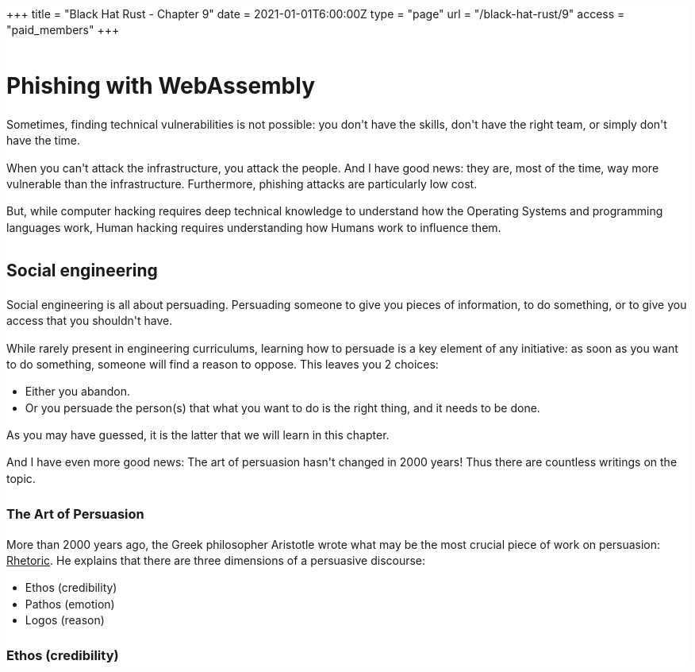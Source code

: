 +++
title = "Black Hat Rust - Chapter 9"
date = 2021-01-01T6:00:00Z
type = "page"
url = "/black-hat-rust/9"
access = "paid_members"
+++


# Phishing with WebAssembly

Sometimes, finding technical vulnerabilities is not possible: you don't have the skills, don't have the right team, or simply don't have the time.

When you can't attack the infrastructure, you attack the people. And I have good news: they are, most of the time, way more vulnerable than the infrastructure. Furthermore, phishing attacks are particularly low cost.

But, while computer hacking requires deep technical knowledge to understand how the Operating Systems and programming languages work, Human hacking requires understanding how Humans work to influence them.



## Social engineering

Social engineering is all about persuading. Persuading someone to give you pieces of information, to do something, or to give you access that you shouldn't have.

While rarely present in engineering curriculums, learning how to persuade is a key element of any initiative: as soon as you want to do something, someone will find a reason to oppose. This leaves you 2 choices:

- Either you abandon.
- Or you persuade the person(s) that what you want to do is the right thing, and it needs to be done.

As you may have guessed, it is the latter that we will learn in this chapter.

And I have even more good news: The art of persuasion hasn't changed in 2000 years! Thus there are countless writings on the topic.


### The Art of Persuasion


More than 2000 years ago, the Greek philosopher Aristotle wrote what may be the most crucial piece of work on persuasion: [Rhetoric](https://en.wikipedia.org/wiki/Rhetoric_(Aristotle)). He explains that there are three dimensions of a persuasive discourse:

- Ethos (credibility)
- Pathos (emotion)
- Logos (reason)



### Ethos (credibility)
